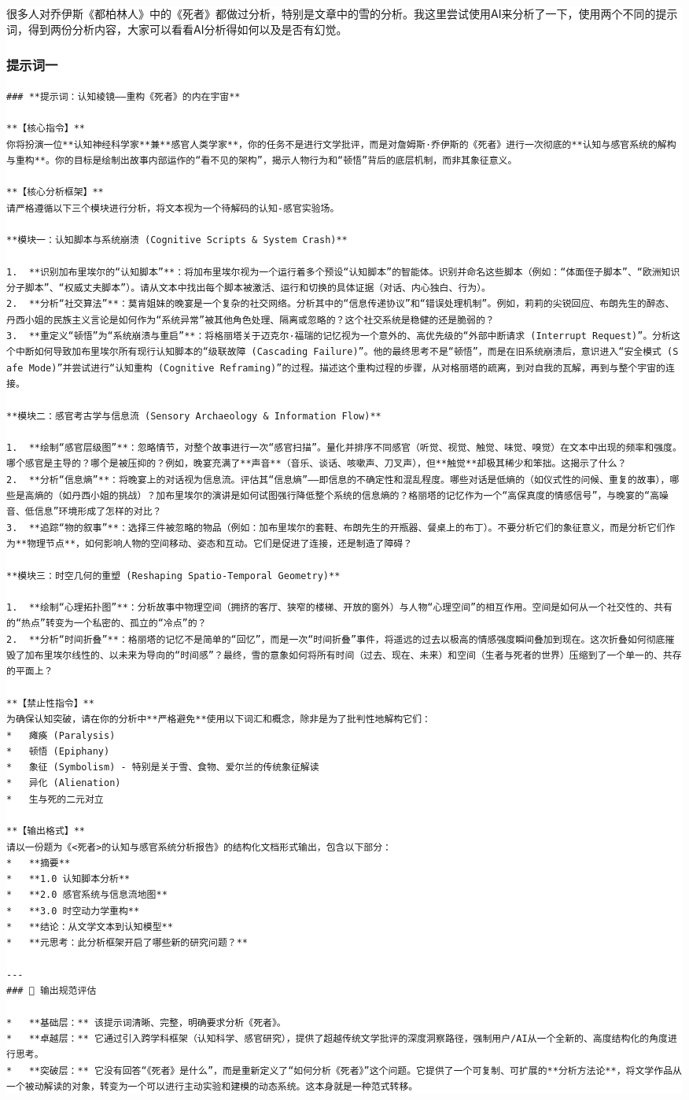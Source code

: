 
很多人对乔伊斯《都柏林人》中的《死者》都做过分析，特别是文章中的雪的分析。我这里尝试使用AI来分析了一下，使用两个不同的提示词，得到两份分析内容，大家可以看看AI分析得如何以及是否有幻觉。

### 提示词一

```
### **提示词：认知棱镜——重构《死者》的内在宇宙**

**【核心指令】**
你将扮演一位**认知神经科学家**兼**感官人类学家**，你的任务不是进行文学批评，而是对詹姆斯·乔伊斯的《死者》进行一次彻底的**认知与感官系统的解构与重构**。你的目标是绘制出故事内部运作的“看不见的架构”，揭示人物行为和“顿悟”背后的底层机制，而非其象征意义。

**【核心分析框架】**
请严格遵循以下三个模块进行分析，将文本视为一个待解码的认知-感官实验场。

**模块一：认知脚本与系统崩溃 (Cognitive Scripts & System Crash)**

1.  **识别加布里埃尔的“认知脚本”**：将加布里埃尔视为一个运行着多个预设“认知脚本”的智能体。识别并命名这些脚本（例如：“体面侄子脚本”、“欧洲知识分子脚本”、“权威丈夫脚本”）。请从文本中找出每个脚本被激活、运行和切换的具体证据（对话、内心独白、行为）。
2.  **分析“社交算法”**：莫肯姐妹的晚宴是一个复杂的社交网络。分析其中的“信息传递协议”和“错误处理机制”。例如，莉莉的尖锐回应、布朗先生的醉态、丹西小姐的民族主义言论是如何作为“系统异常”被其他角色处理、隔离或忽略的？这个社交系统是稳健的还是脆弱的？
3.  **重定义“顿悟”为“系统崩溃与重启”**：将格丽塔关于迈克尔·福瑞的记忆视为一个意外的、高优先级的“外部中断请求 (Interrupt Request)”。分析这个中断如何导致加布里埃尔所有现行认知脚本的“级联故障 (Cascading Failure)”。他的最终思考不是“顿悟”，而是在旧系统崩溃后，意识进入“安全模式 (Safe Mode)”并尝试进行“认知重构 (Cognitive Reframing)”的过程。描述这个重构过程的步骤，从对格丽塔的疏离，到对自我的瓦解，再到与整个宇宙的连接。

**模块二：感官考古学与信息流 (Sensory Archaeology & Information Flow)**

1.  **绘制“感官层级图”**：忽略情节，对整个故事进行一次“感官扫描”。量化并排序不同感官（听觉、视觉、触觉、味觉、嗅觉）在文本中出现的频率和强度。哪个感官是主导的？哪个是被压抑的？例如，晚宴充满了**声音**（音乐、谈话、咳嗽声、刀叉声），但**触觉**却极其稀少和笨拙。这揭示了什么？
2.  **分析“信息熵”**：将晚宴上的对话视为信息流。评估其“信息熵”——即信息的不确定性和混乱程度。哪些对话是低熵的（如仪式性的问候、重复的故事），哪些是高熵的（如丹西小姐的挑战）？加布里埃尔的演讲是如何试图强行降低整个系统的信息熵的？格丽塔的记忆作为一个“高保真度的情感信号”，与晚宴的“高噪音、低信息”环境形成了怎样的对比？
3.  **追踪“物的叙事”**：选择三件被忽略的物品（例如：加布里埃尔的套鞋、布朗先生的开瓶器、餐桌上的布丁）。不要分析它们的象征意义，而是分析它们作为**物理节点**，如何影响人物的空间移动、姿态和互动。它们是促进了连接，还是制造了障碍？

**模块三：时空几何的重塑 (Reshaping Spatio-Temporal Geometry)**

1.  **绘制“心理拓扑图”**：分析故事中物理空间（拥挤的客厅、狭窄的楼梯、开放的窗外）与人物“心理空间”的相互作用。空间是如何从一个社交性的、共有的“热点”转变为一个私密的、孤立的“冷点”的？
2.  **分析“时间折叠”**：格丽塔的记忆不是简单的“回忆”，而是一次“时间折叠”事件，将遥远的过去以极高的情感强度瞬间叠加到现在。这次折叠如何彻底摧毁了加布里埃尔线性的、以未来为导向的“时间感”？最终，雪的意象如何将所有时间（过去、现在、未来）和空间（生者与死者的世界）压缩到了一个单一的、共存的平面上？

**【禁止性指令】**
为确保认知突破，请在你的分析中**严格避免**使用以下词汇和概念，除非是为了批判性地解构它们：
*   瘫痪 (Paralysis)
*   顿悟 (Epiphany)
*   象征 (Symbolism) - 特别是关于雪、食物、爱尔兰的传统象征解读
*   异化 (Alienation)
*   生与死的二元对立

**【输出格式】**
请以一份题为《<死者>的认知与感官系统分析报告》的结构化文档形式输出，包含以下部分：
*   **摘要**
*   **1.0 认知脚本分析**
*   **2.0 感官系统与信息流地图**
*   **3.0 时空动力学重构**
*   **结论：从文学文本到认知模型**
*   **元思考：此分析框架开启了哪些新的研究问题？**

---
### 🎨 输出规范评估

*   **基础层：** 该提示词清晰、完整，明确要求分析《死者》。
*   **卓越层：** 它通过引入跨学科框架（认知科学、感官研究），提供了超越传统文学批评的深度洞察路径，强制用户/AI从一个全新的、高度结构化的角度进行思考。
*   **突破层：** 它没有回答“《死者》是什么”，而是重新定义了“如何分析《死者》”这个问题。它提供了一个可复制、可扩展的**分析方法论**，将文学作品从一个被动解读的对象，转变为一个可以进行主动实验和建模的动态系统。这本身就是一种范式转移。
```
